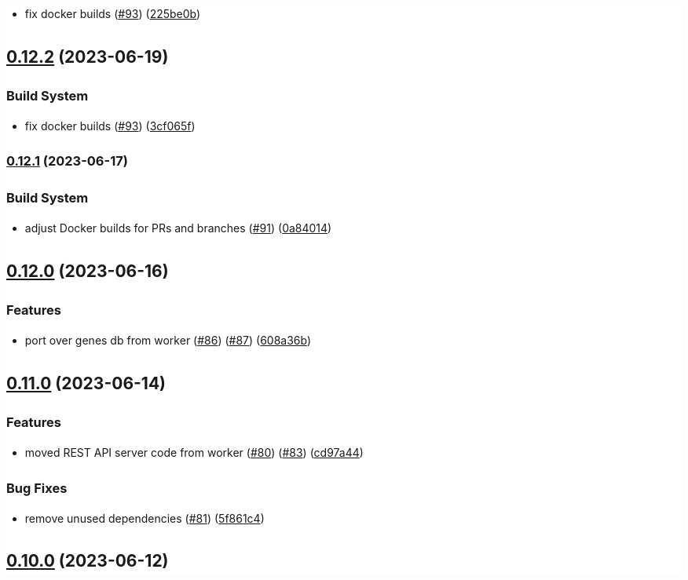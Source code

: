 * fix docker builds ([#93](https://github.com/varfish-org/annonars/issues/93)) ([225be0b](https://github.com/varfish-org/annonars/commit/225be0b09d4f2fe87b1f02c1f9a82af45fa295de))

## [0.12.2](https://github.com/varfish-org/annonars/compare/v0.12.1...v0.12.2) (2023-06-19)


### Build System

* fix docker builds ([#93](https://github.com/varfish-org/annonars/issues/93)) ([3cf065f](https://github.com/varfish-org/annonars/commit/3cf065facfed5a19e00a554c3dd2ac88e8d2bd02))

### [0.12.1](https://www.github.com/varfish-org/annonars/compare/v0.12.0...v0.12.1) (2023-06-17)


### Build System

* adjust Docker builds for PRs and branches ([#91](https://www.github.com/varfish-org/annonars/issues/91)) ([0a84014](https://www.github.com/varfish-org/annonars/commit/0a84014a3bb08ef2f6b2b569bdd8994b63f7bb51))

## [0.12.0](https://www.github.com/varfish-org/annonars/compare/v0.11.0...v0.12.0) (2023-06-16)


### Features

* port over genes db from worker ([#86](https://www.github.com/varfish-org/annonars/issues/86)) ([#87](https://www.github.com/varfish-org/annonars/issues/87)) ([608a36b](https://www.github.com/varfish-org/annonars/commit/608a36bf7716ebe63f0a1624d7f9553403cef15d))

## [0.11.0](https://www.github.com/varfish-org/annonars/compare/v0.10.0...v0.11.0) (2023-06-14)


### Features

* moved REST API server code from worker ([#80](https://www.github.com/varfish-org/annonars/issues/80)) ([#83](https://www.github.com/varfish-org/annonars/issues/83)) ([cd97a44](https://www.github.com/varfish-org/annonars/commit/cd97a44035b1fed96152e4a8f080ccd6ce8e9446))


### Bug Fixes

* remove unused dependencies ([#81](https://www.github.com/varfish-org/annonars/issues/81)) ([5f861c4](https://www.github.com/varfish-org/annonars/commit/5f861c4a654614ae7861e12cc83bad30f5902ac0))

## [0.10.0](https://www.github.com/varfish-org/annonars/compare/v0.9.0...v0.10.0) (2023-06-12)

